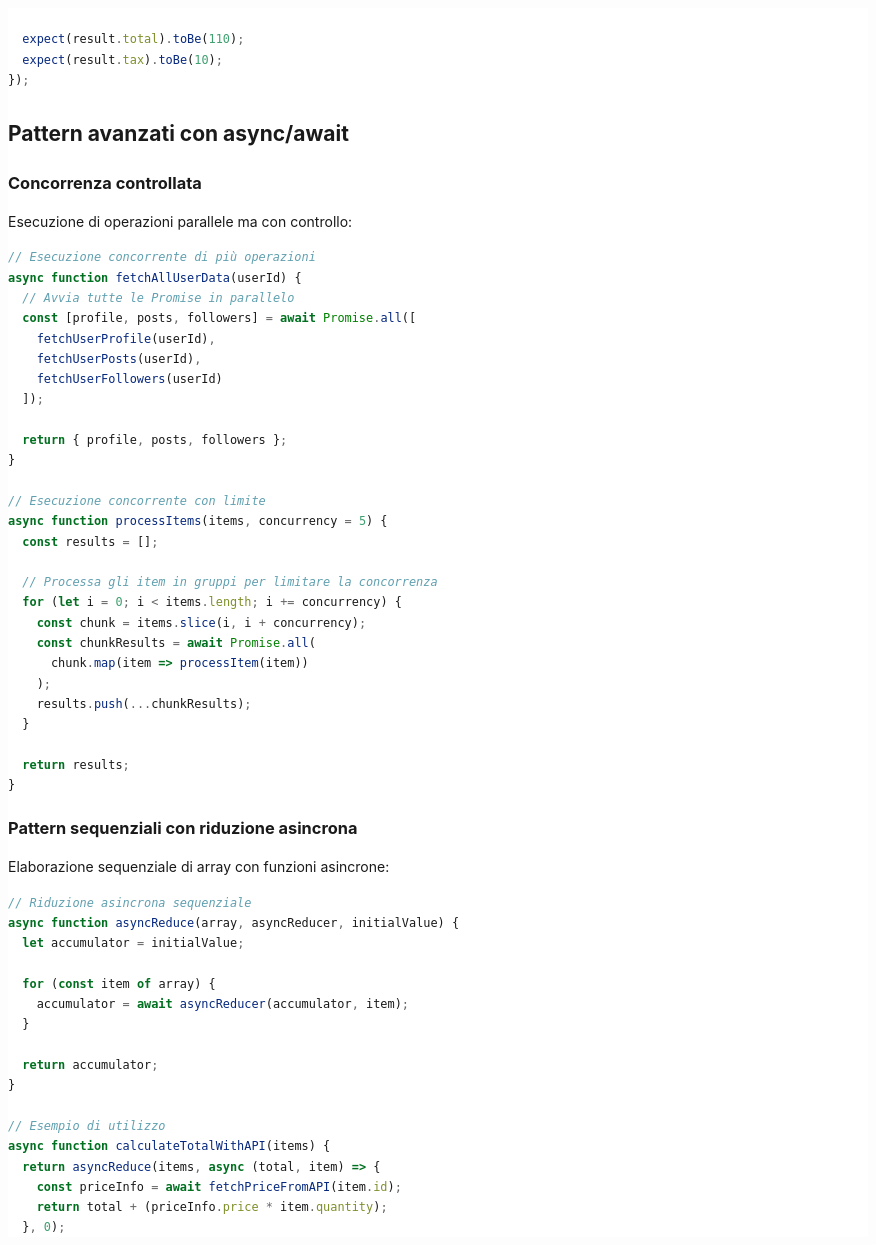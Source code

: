 ```javascript
  
  expect(result.total).toBe(110);
  expect(result.tax).toBe(10);
});
```

## Pattern avanzati con async/await

### Concorrenza controllata

Esecuzione di operazioni parallele ma con controllo:

```javascript
// Esecuzione concorrente di più operazioni
async function fetchAllUserData(userId) {
  // Avvia tutte le Promise in parallelo
  const [profile, posts, followers] = await Promise.all([
    fetchUserProfile(userId),
    fetchUserPosts(userId),
    fetchUserFollowers(userId)
  ]);
  
  return { profile, posts, followers };
}

// Esecuzione concorrente con limite
async function processItems(items, concurrency = 5) {
  const results = [];
  
  // Processa gli item in gruppi per limitare la concorrenza
  for (let i = 0; i < items.length; i += concurrency) {
    const chunk = items.slice(i, i + concurrency);
    const chunkResults = await Promise.all(
      chunk.map(item => processItem(item))
    );
    results.push(...chunkResults);
  }
  
  return results;
}
```

### Pattern sequenziali con riduzione asincrona

Elaborazione sequenziale di array con funzioni asincrone:

```javascript
// Riduzione asincrona sequenziale
async function asyncReduce(array, asyncReducer, initialValue) {
  let accumulator = initialValue;
  
  for (const item of array) {
    accumulator = await asyncReducer(accumulator, item);
  }
  
  return accumulator;
}

// Esempio di utilizzo
async function calculateTotalWithAPI(items) {
  return asyncReduce(items, async (total, item) => {
    const priceInfo = await fetchPriceFromAPI(item.id);
    return total + (priceInfo.price * item.quantity);
  }, 0);
```